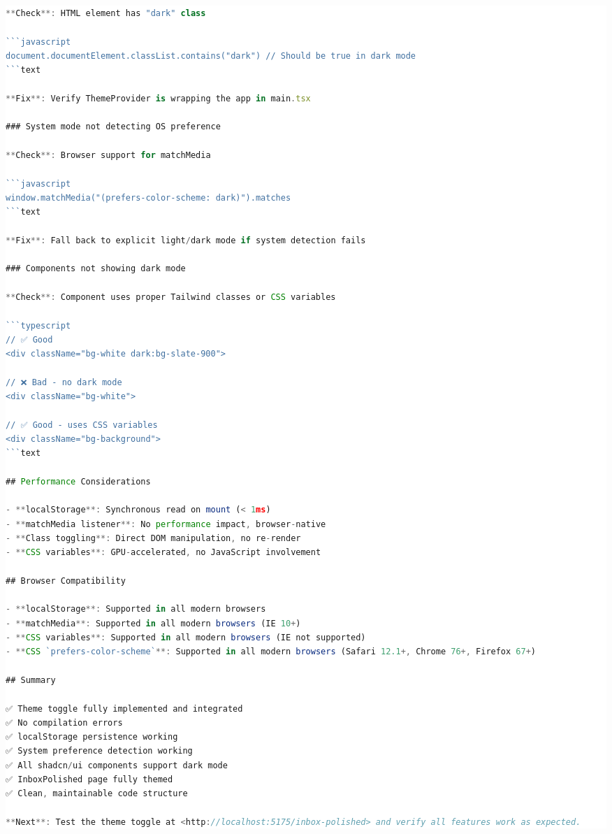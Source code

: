 ```typescript
**Check**: HTML element has "dark" class

```javascript
document.documentElement.classList.contains("dark") // Should be true in dark mode
```text

**Fix**: Verify ThemeProvider is wrapping the app in main.tsx

### System mode not detecting OS preference

**Check**: Browser support for matchMedia

```javascript
window.matchMedia("(prefers-color-scheme: dark)").matches
```text

**Fix**: Fall back to explicit light/dark mode if system detection fails

### Components not showing dark mode

**Check**: Component uses proper Tailwind classes or CSS variables

```typescript
// ✅ Good
<div className="bg-white dark:bg-slate-900">

// ❌ Bad - no dark mode
<div className="bg-white">

// ✅ Good - uses CSS variables
<div className="bg-background">
```text

## Performance Considerations

- **localStorage**: Synchronous read on mount (< 1ms)
- **matchMedia listener**: No performance impact, browser-native
- **Class toggling**: Direct DOM manipulation, no re-render
- **CSS variables**: GPU-accelerated, no JavaScript involvement

## Browser Compatibility

- **localStorage**: Supported in all modern browsers
- **matchMedia**: Supported in all modern browsers (IE 10+)
- **CSS variables**: Supported in all modern browsers (IE not supported)
- **CSS `prefers-color-scheme`**: Supported in all modern browsers (Safari 12.1+, Chrome 76+, Firefox 67+)

## Summary

✅ Theme toggle fully implemented and integrated
✅ No compilation errors
✅ localStorage persistence working
✅ System preference detection working
✅ All shadcn/ui components support dark mode
✅ InboxPolished page fully themed
✅ Clean, maintainable code structure

**Next**: Test the theme toggle at <http://localhost:5175/inbox-polished> and verify all features work as expected.
